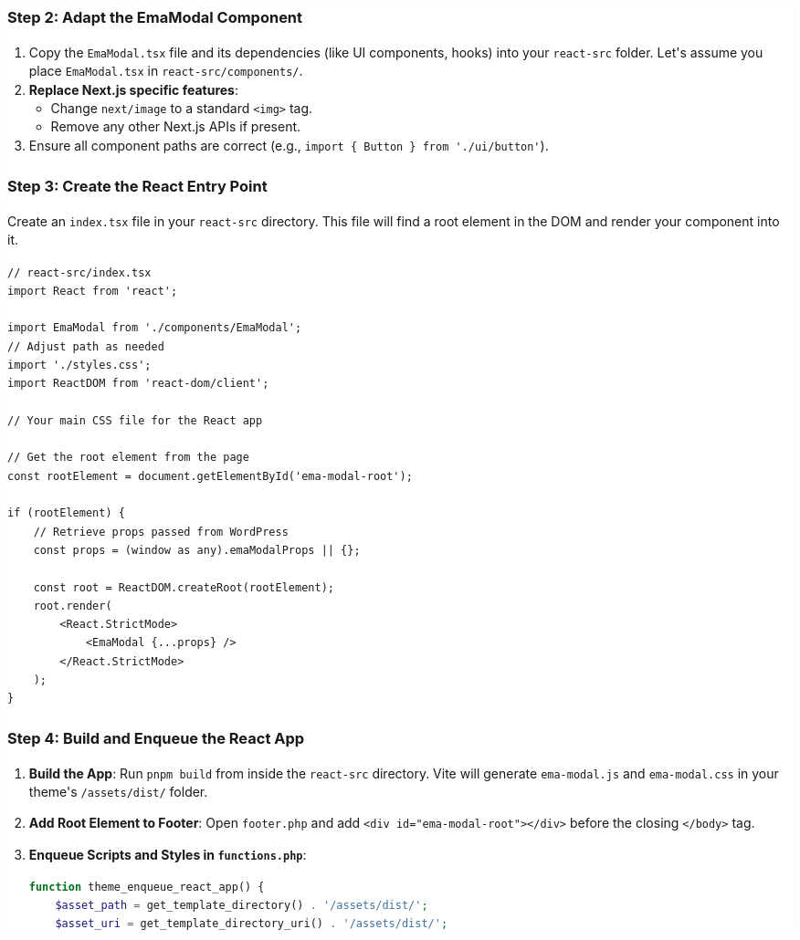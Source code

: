 ### Step 2: Adapt the EmaModal Component

1.  Copy the `EmaModal.tsx` file and its dependencies (like UI components, hooks) into your `react-src` folder. Let's assume you place `EmaModal.tsx` in `react-src/components/`.
2.  **Replace Next.js specific features**:
    - Change `next/image` to a standard `<img>` tag.
    - Remove any other Next.js APIs if present.
3.  Ensure all component paths are correct (e.g., `import { Button } from './ui/button'`).

### Step 3: Create the React Entry Point

Create an `index.tsx` file in your `react-src` directory. This file will find a root element in the DOM and render your component into it.

```tsx
// react-src/index.tsx
import React from 'react';

import EmaModal from './components/EmaModal';
// Adjust path as needed
import './styles.css';
import ReactDOM from 'react-dom/client';

// Your main CSS file for the React app

// Get the root element from the page
const rootElement = document.getElementById('ema-modal-root');

if (rootElement) {
    // Retrieve props passed from WordPress
    const props = (window as any).emaModalProps || {};

    const root = ReactDOM.createRoot(rootElement);
    root.render(
        <React.StrictMode>
            <EmaModal {...props} />
        </React.StrictMode>
    );
}
```

### Step 4: Build and Enqueue the React App

1.  **Build the App**: Run `pnpm build` from inside the `react-src` directory. Vite will generate `ema-modal.js` and `ema-modal.css` in your theme's `/assets/dist/` folder.
2.  **Add Root Element to Footer**: Open `footer.php` and add `<div id="ema-modal-root"></div>` before the closing `</body>` tag.
3.  **Enqueue Scripts and Styles in `functions.php`**:

    ```php
    function theme_enqueue_react_app() {
        $asset_path = get_template_directory() . '/assets/dist/';
        $asset_uri = get_template_directory_uri() . '/assets/dist/';
